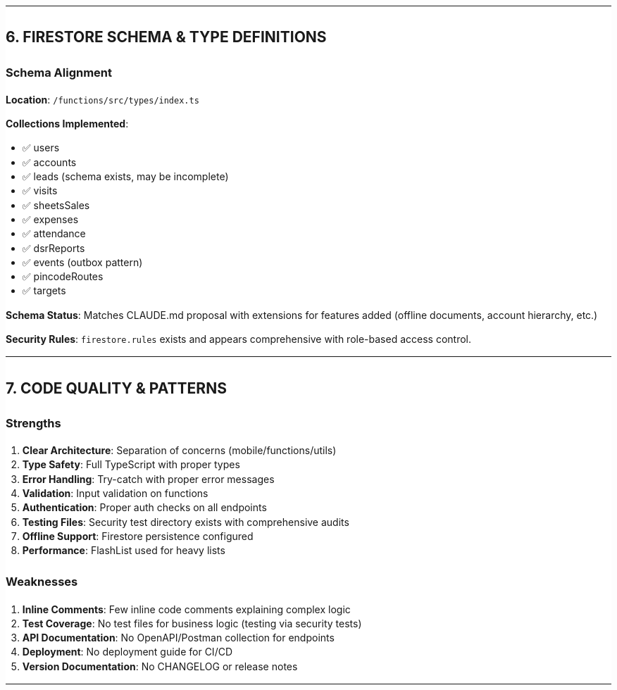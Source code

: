 
---

## 6. FIRESTORE SCHEMA & TYPE DEFINITIONS

### Schema Alignment

**Location**: `/functions/src/types/index.ts`

**Collections Implemented**:
- ✅ users
- ✅ accounts
- ✅ leads (schema exists, may be incomplete)
- ✅ visits
- ✅ sheetsSales
- ✅ expenses
- ✅ attendance
- ✅ dsrReports
- ✅ events (outbox pattern)
- ✅ pincodeRoutes
- ✅ targets

**Schema Status**: Matches CLAUDE.md proposal with extensions for features added (offline documents, account hierarchy, etc.)

**Security Rules**: `firestore.rules` exists and appears comprehensive with role-based access control.

---

## 7. CODE QUALITY & PATTERNS

### Strengths

1. **Clear Architecture**: Separation of concerns (mobile/functions/utils)
2. **Type Safety**: Full TypeScript with proper types
3. **Error Handling**: Try-catch with proper error messages
4. **Validation**: Input validation on functions
5. **Authentication**: Proper auth checks on all endpoints
6. **Testing Files**: Security test directory exists with comprehensive audits
7. **Offline Support**: Firestore persistence configured
8. **Performance**: FlashList used for heavy lists

### Weaknesses

1. **Inline Comments**: Few inline code comments explaining complex logic
2. **Test Coverage**: No test files for business logic (testing via security tests)
3. **API Documentation**: No OpenAPI/Postman collection for endpoints
4. **Deployment**: No deployment guide for CI/CD
5. **Version Documentation**: No CHANGELOG or release notes

---
